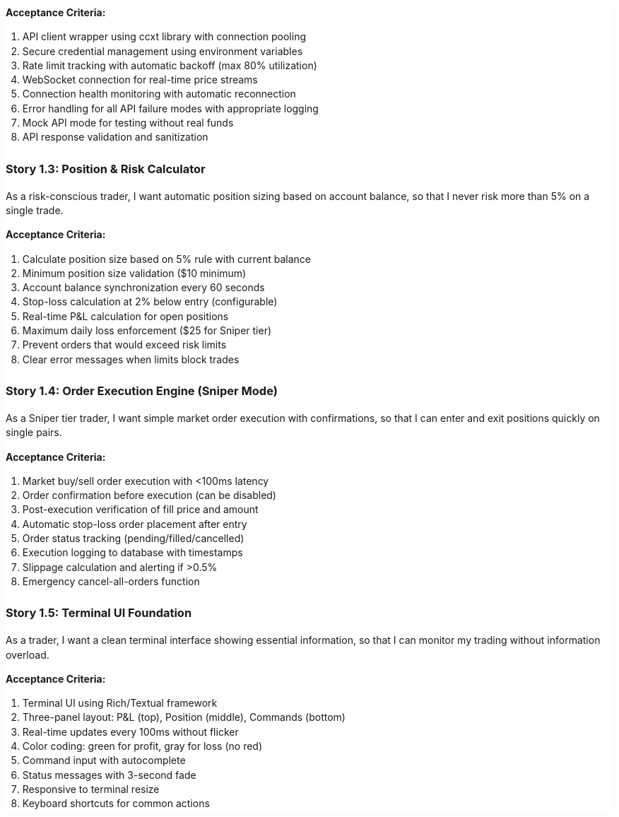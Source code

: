 **Acceptance Criteria:**
1. API client wrapper using ccxt library with connection pooling
2. Secure credential management using environment variables
3. Rate limit tracking with automatic backoff (max 80% utilization)
4. WebSocket connection for real-time price streams
5. Connection health monitoring with automatic reconnection
6. Error handling for all API failure modes with appropriate logging
7. Mock API mode for testing without real funds
8. API response validation and sanitization

### Story 1.3: Position & Risk Calculator
As a risk-conscious trader,
I want automatic position sizing based on account balance,
so that I never risk more than 5% on a single trade.

**Acceptance Criteria:**
1. Calculate position size based on 5% rule with current balance
2. Minimum position size validation ($10 minimum)
3. Account balance synchronization every 60 seconds
4. Stop-loss calculation at 2% below entry (configurable)
5. Real-time P&L calculation for open positions
6. Maximum daily loss enforcement ($25 for Sniper tier)
7. Prevent orders that would exceed risk limits
8. Clear error messages when limits block trades

### Story 1.4: Order Execution Engine (Sniper Mode)
As a Sniper tier trader,
I want simple market order execution with confirmations,
so that I can enter and exit positions quickly on single pairs.

**Acceptance Criteria:**
1. Market buy/sell order execution with <100ms latency
2. Order confirmation before execution (can be disabled)
3. Post-execution verification of fill price and amount
4. Automatic stop-loss order placement after entry
5. Order status tracking (pending/filled/cancelled)
6. Execution logging to database with timestamps
7. Slippage calculation and alerting if >0.5%
8. Emergency cancel-all-orders function

### Story 1.5: Terminal UI Foundation
As a trader,
I want a clean terminal interface showing essential information,
so that I can monitor my trading without information overload.

**Acceptance Criteria:**
1. Terminal UI using Rich/Textual framework
2. Three-panel layout: P&L (top), Position (middle), Commands (bottom)
3. Real-time updates every 100ms without flicker
4. Color coding: green for profit, gray for loss (no red)
5. Command input with autocomplete
6. Status messages with 3-second fade
7. Responsive to terminal resize
8. Keyboard shortcuts for common actions

